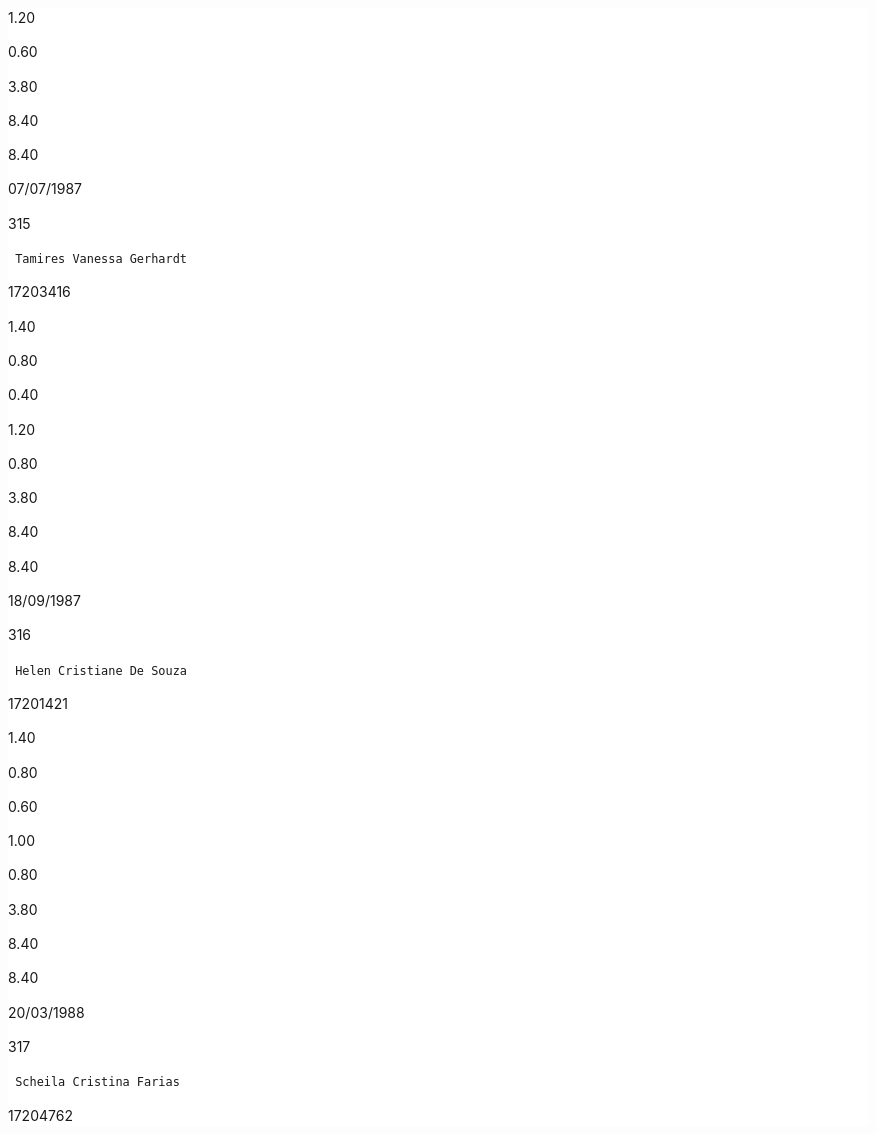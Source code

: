    1.20

   0.60

   3.80

   8.40

   8.40

   07/07/1987

   315

     Tamires Vanessa Gerhardt 

   17203416

   1.40

   0.80

   0.40

   1.20

   0.80

   3.80

   8.40

   8.40

   18/09/1987

   316

     Helen Cristiane De Souza 

   17201421

   1.40

   0.80

   0.60

   1.00

   0.80

   3.80

   8.40

   8.40

   20/03/1988

   317

     Scheila Cristina Farias 

   17204762
